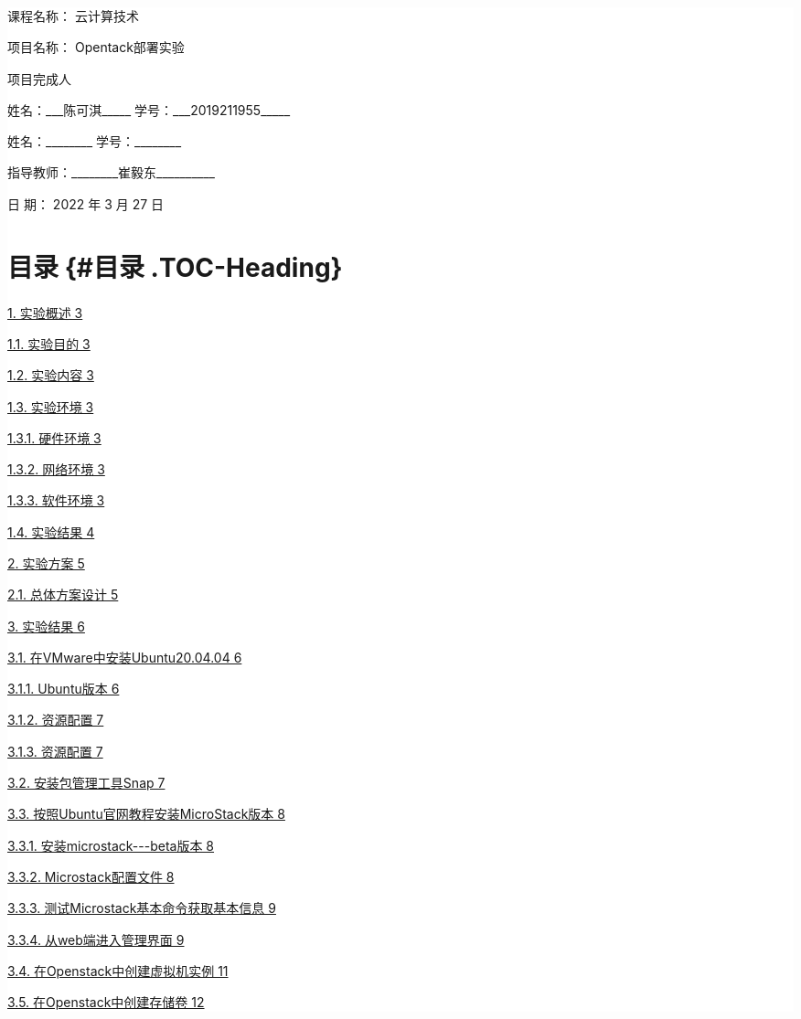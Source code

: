 课程名称： 云计算技术

项目名称： Opentack部署实验

项目完成人

姓名：\_\_\_陈可淇\_\_\_\_\_ 学号：\_\_\_2019211955\_\_\_\_\_

姓名：\_\_\_\_\_\_\_\_ 学号：\_\_\_\_\_\_\_\_

指导教师：\_\_\_\_\_\_\_\_崔毅东\_\_\_\_\_\_\_\_\_\_

日 期： 2022 年 3 月 27 日

# 目录 {#目录 .TOC-Heading}

[1. 实验概述 3](#实验概述)

[1.1. 实验目的 3](#实验目的)

[1.2. 实验内容 3](#实验内容)

[1.3. 实验环境 3](#实验环境)

[1.3.1. 硬件环境 3](#硬件环境)

[1.3.2. 网络环境 3](#网络环境)

[1.3.3. 软件环境 3](#软件环境)

[1.4. 实验结果 4](#实验结果)

[2. 实验方案 5](#实验方案)

[2.1. 总体方案设计 5](#总体方案设计)

[3. 实验结果 6](#实验结果-1)

[3.1. 在VMware中安装Ubuntu20.04.04 6](#在vmware中安装ubuntu20.04.04)

[3.1.1. Ubuntu版本 6](#ubuntu版本)

[3.1.2. 资源配置 7](#资源配置)

[3.1.3. 资源配置 7](#资源配置-1)

[3.2. 安装包管理工具Snap 7](#安装包管理工具snap)

[3.3. 按照Ubuntu官网教程安装MicroStack版本
8](#按照ubuntu官网教程安装microstack版本)

[3.3.1. 安装microstack---beta版本 8](#安装microstackbeta版本)

[3.3.2. Microstack配置文件 8](#microstack配置文件)

[3.3.3. 测试Microstack基本命令获取基本信息
9](#测试microstack基本命令获取基本信息)

[3.3.4. 从web端进入管理界面 9](#从web端进入管理界面)

[3.4. 在Openstack中创建虚拟机实例 11](#在openstack中创建虚拟机实例)

[3.5. 在Openstack中创建存储卷 12](#在openstack中创建存储卷)
